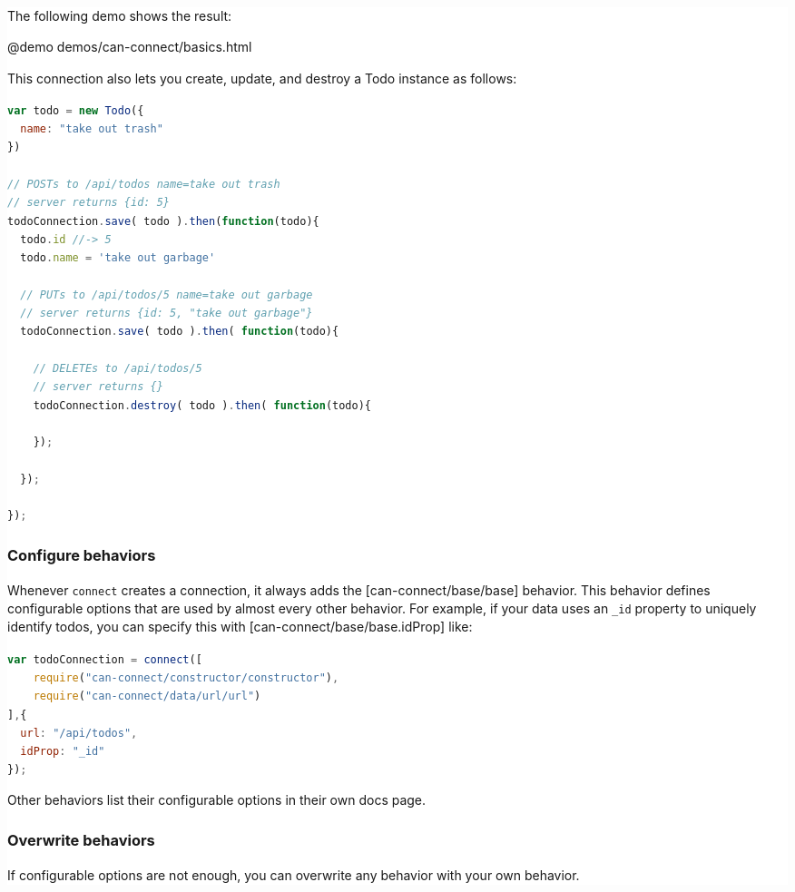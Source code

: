 The following demo shows the result:

@demo demos/can-connect/basics.html

This connection also lets you create, update, and destroy a Todo instance as follows:

```js
var todo = new Todo({
  name: "take out trash"
})

// POSTs to /api/todos name=take out trash
// server returns {id: 5}
todoConnection.save( todo ).then(function(todo){
  todo.id //-> 5
  todo.name = 'take out garbage'

  // PUTs to /api/todos/5 name=take out garbage
  // server returns {id: 5, "take out garbage"}
  todoConnection.save( todo ).then( function(todo){

    // DELETEs to /api/todos/5
    // server returns {}
    todoConnection.destroy( todo ).then( function(todo){

    });

  });

});
```

### Configure behaviors

Whenever `connect` creates a connection, it always adds the [can-connect/base/base]
behavior. This behavior defines configurable options that are used by almost
every other behavior.  For example, if your data uses an `_id` property
to uniquely identify todos, you
can specify this with [can-connect/base/base.idProp] like:

```js
var todoConnection = connect([
    require("can-connect/constructor/constructor"),
    require("can-connect/data/url/url")
],{
  url: "/api/todos",
  idProp: "_id"
});
```

Other behaviors list their configurable options in their own docs page.  

### Overwrite behaviors

If configurable options are not enough, you can overwrite any behavior with your own behavior.
